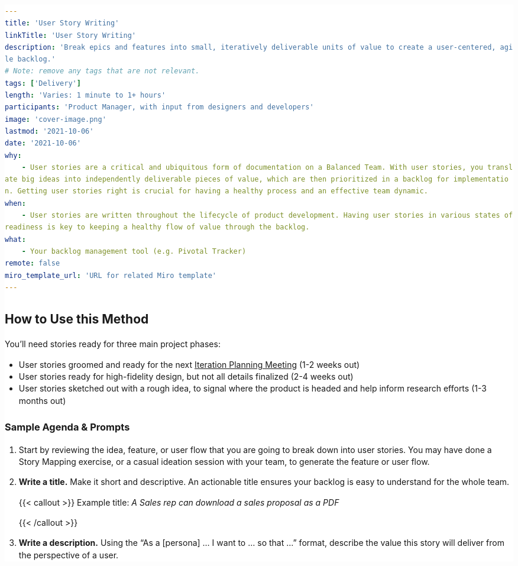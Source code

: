 ```yaml
---
title: 'User Story Writing'
linkTitle: 'User Story Writing'
description: 'Break epics and features into small, iteratively deliverable units of value to create a user-centered, agile backlog.'
# Note: remove any tags that are not relevant.
tags: ['Delivery']
length: 'Varies: 1 minute to 1+ hours'
participants: 'Product Manager, with input from designers and developers'
image: 'cover-image.png'
lastmod: '2021-10-06'
date: '2021-10-06'
why:
    - User stories are a critical and ubiquitous form of documentation on a Balanced Team. With user stories, you translate big ideas into independently deliverable pieces of value, which are then prioritized in a backlog for implementation. Getting user stories right is crucial for having a healthy process and an effective team dynamic.
when:
    - User stories are written throughout the lifecycle of product development. Having user stories in various states of readiness is key to keeping a healthy flow of value through the backlog.
what:
    - Your backlog management tool (e.g. Pivotal Tracker)
remote: false
miro_template_url: 'URL for related Miro template'
---
```


## How to Use this Method

You’ll need stories ready for three main project phases:

-   User stories groomed and ready for the next [Iteration Planning Meeting](/practices/ipm) (1-2 weeks out)
-   User stories ready for high-fidelity design, but not all details finalized (2-4 weeks out)
-   User stories sketched out with a rough idea, to signal where the product is headed and help inform research efforts (1-3 months out)

### Sample Agenda & Prompts

1. Start by reviewing the idea, feature, or user flow that you are going to break down into user stories. You may have done a Story Mapping exercise, or a casual ideation
   session with your team, to generate the feature or user flow.

2. **Write a title.** Make it short and descriptive. An actionable title ensures your backlog is easy to understand for the whole team.

    {{< callout >}}
    Example title: _A Sales rep can download a sales proposal as a PDF_

    {{< /callout >}}

3. **Write a description.** Using the “As a [persona] … I want to … so that …” format, describe the value this story will deliver from the perspective of a user.
